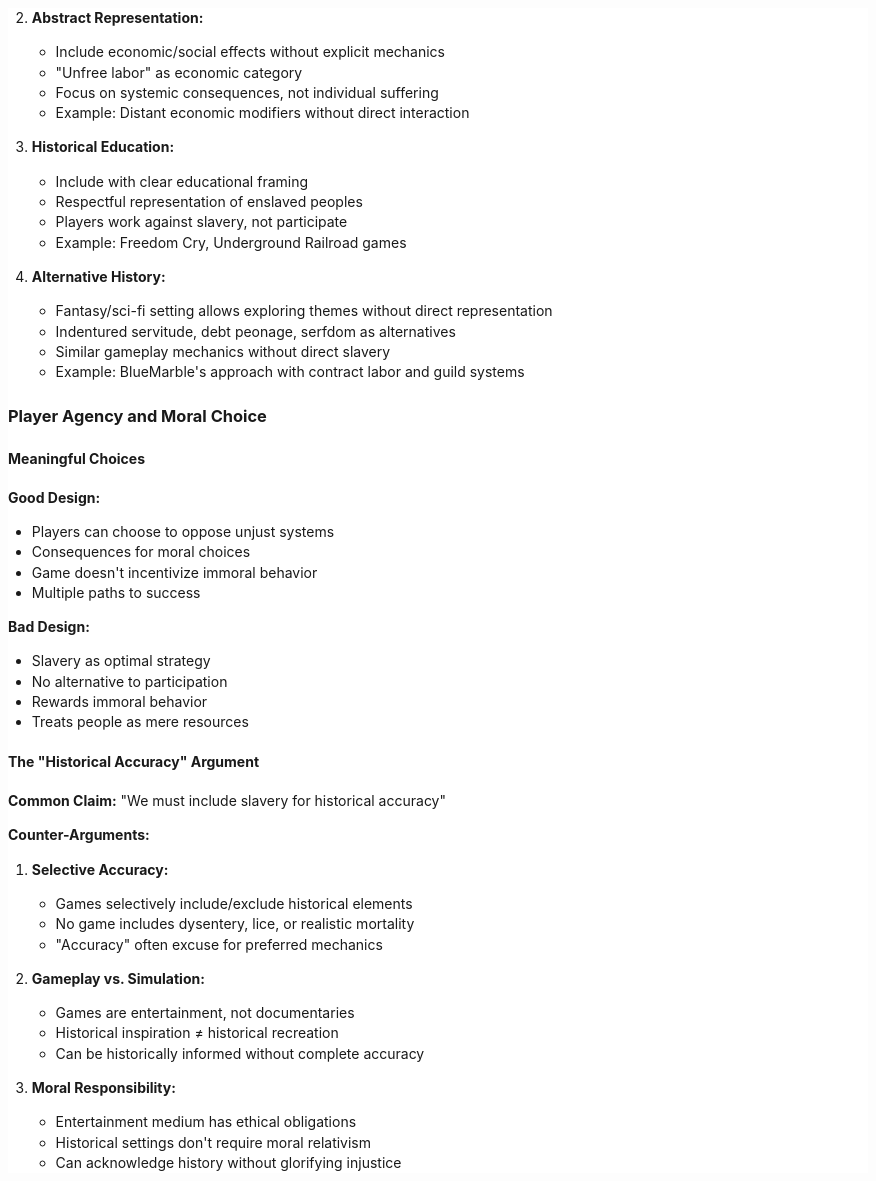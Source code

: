 2. **Abstract Representation:**
   - Include economic/social effects without explicit mechanics
   - "Unfree labor" as economic category
   - Focus on systemic consequences, not individual suffering
   - Example: Distant economic modifiers without direct interaction

3. **Historical Education:**
   - Include with clear educational framing
   - Respectful representation of enslaved peoples
   - Players work against slavery, not participate
   - Example: Freedom Cry, Underground Railroad games

4. **Alternative History:**
   - Fantasy/sci-fi setting allows exploring themes without direct representation
   - Indentured servitude, debt peonage, serfdom as alternatives
   - Similar gameplay mechanics without direct slavery
   - Example: BlueMarble's approach with contract labor and guild systems

### Player Agency and Moral Choice

#### Meaningful Choices

**Good Design:**
- Players can choose to oppose unjust systems
- Consequences for moral choices
- Game doesn't incentivize immoral behavior
- Multiple paths to success

**Bad Design:**
- Slavery as optimal strategy
- No alternative to participation
- Rewards immoral behavior
- Treats people as mere resources

#### The "Historical Accuracy" Argument

**Common Claim:**
"We must include slavery for historical accuracy"

**Counter-Arguments:**
1. **Selective Accuracy:**
   - Games selectively include/exclude historical elements
   - No game includes dysentery, lice, or realistic mortality
   - "Accuracy" often excuse for preferred mechanics

2. **Gameplay vs. Simulation:**
   - Games are entertainment, not documentaries
   - Historical inspiration ≠ historical recreation
   - Can be historically informed without complete accuracy

3. **Moral Responsibility:**
   - Entertainment medium has ethical obligations
   - Historical settings don't require moral relativism
   - Can acknowledge history without glorifying injustice
